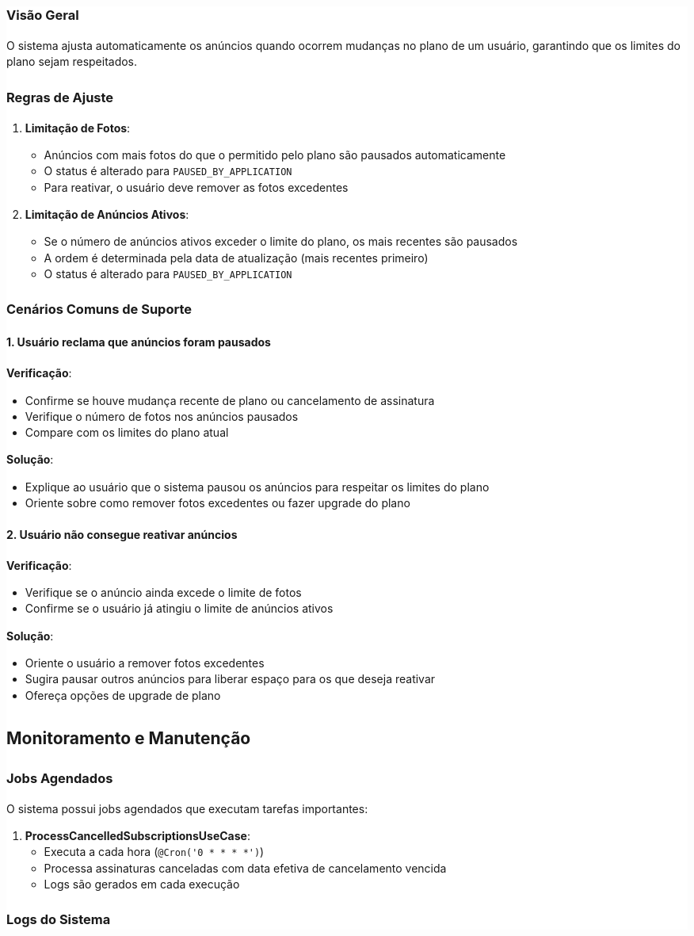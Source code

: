 ### Visão Geral

O sistema ajusta automaticamente os anúncios quando ocorrem mudanças no plano de um usuário, garantindo que os limites do plano sejam respeitados.

### Regras de Ajuste

1. **Limitação de Fotos**:
   - Anúncios com mais fotos do que o permitido pelo plano são pausados automaticamente
   - O status é alterado para `PAUSED_BY_APPLICATION`
   - Para reativar, o usuário deve remover as fotos excedentes

2. **Limitação de Anúncios Ativos**:
   - Se o número de anúncios ativos exceder o limite do plano, os mais recentes são pausados
   - A ordem é determinada pela data de atualização (mais recentes primeiro)
   - O status é alterado para `PAUSED_BY_APPLICATION`

### Cenários Comuns de Suporte

#### 1. Usuário reclama que anúncios foram pausados

**Verificação**:
- Confirme se houve mudança recente de plano ou cancelamento de assinatura
- Verifique o número de fotos nos anúncios pausados
- Compare com os limites do plano atual

**Solução**:
- Explique ao usuário que o sistema pausou os anúncios para respeitar os limites do plano
- Oriente sobre como remover fotos excedentes ou fazer upgrade do plano

#### 2. Usuário não consegue reativar anúncios

**Verificação**:
- Verifique se o anúncio ainda excede o limite de fotos
- Confirme se o usuário já atingiu o limite de anúncios ativos

**Solução**:
- Oriente o usuário a remover fotos excedentes
- Sugira pausar outros anúncios para liberar espaço para os que deseja reativar
- Ofereça opções de upgrade de plano

## Monitoramento e Manutenção

### Jobs Agendados

O sistema possui jobs agendados que executam tarefas importantes:

1. **ProcessCancelledSubscriptionsUseCase**:
   - Executa a cada hora (`@Cron('0 * * * *')`)
   - Processa assinaturas canceladas com data efetiva de cancelamento vencida
   - Logs são gerados em cada execução

### Logs do Sistema
